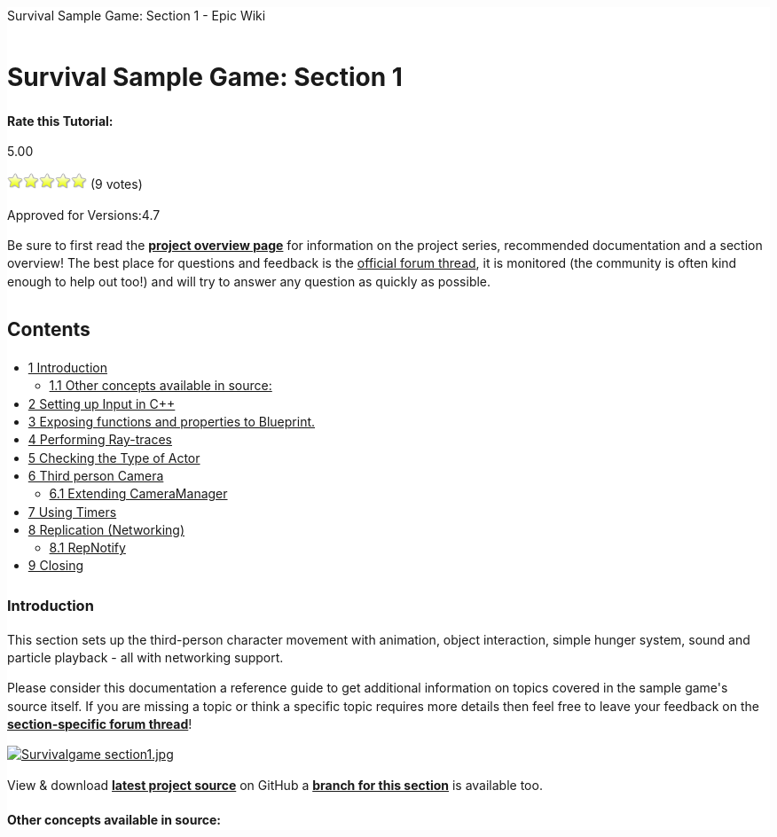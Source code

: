 Survival Sample Game: Section 1 - Epic Wiki                    

Survival Sample Game: Section 1
===============================

**Rate this Tutorial:**

5.00

![](/extensions/VoteNY/images/star_on.gif)![](/extensions/VoteNY/images/star_on.gif)![](/extensions/VoteNY/images/star_on.gif)![](/extensions/VoteNY/images/star_on.gif)![](/extensions/VoteNY/images/star_on.gif) (9 votes)

Approved for Versions:4.7

Be sure to first read the **[project overview page](https://wiki.unrealengine.com/Survival_sample_game)** for information on the project series, recommended documentation and a section overview! The best place for questions and feedback is the [official forum thread](https://forums.unrealengine.com/showthread.php?63678-Upcoming-C-Gameplay-Example-Series-Making-a-Survival-Game), it is monitored (the community is often kind enough to help out too!) and will try to answer any question as quickly as possible.

Contents
--------

*   [1 Introduction](#Introduction)
    *   [1.1 Other concepts available in source:](#Other_concepts_available_in_source:)
*   [2 Setting up Input in C++](#Setting_up_Input_in_C.2B.2B)
*   [3 Exposing functions and properties to Blueprint.](#Exposing_functions_and_properties_to_Blueprint.)
*   [4 Performing Ray-traces](#Performing_Ray-traces)
*   [5 Checking the Type of Actor](#Checking_the_Type_of_Actor)
*   [6 Third person Camera](#Third_person_Camera)
    *   [6.1 Extending CameraManager](#Extending_CameraManager)
*   [7 Using Timers](#Using_Timers)
*   [8 Replication (Networking)](#Replication_.28Networking.29)
    *   [8.1 RepNotify](#RepNotify)
*   [9 Closing](#Closing)

### Introduction

This section sets up the third-person character movement with animation, object interaction, simple hunger system, sound and particle playback - all with networking support.

Please consider this documentation a reference guide to get additional information on topics covered in the sample game's source itself. If you are missing a topic or think a specific topic requires more details then feel free to leave your feedback on the **[section-specific forum thread](https://forums.unrealengine.com/showthread.php?64833-Announcing-Section-1-for-Survival-Game)**!

[![Survivalgame section1.jpg](https://d26ilriwvtzlb.cloudfront.net/7/78/Survivalgame_section1.jpg)](/File:Survivalgame_section1.jpg)

View & download **[latest project source](https://github.com/tomlooman/EpicSurvivalGameSeries)** on GitHub a **[branch for this section](https://github.com/tomlooman/EpicSurvivalGameSeries/tree/Section-1)** is available too.

#### Other concepts available in source:
